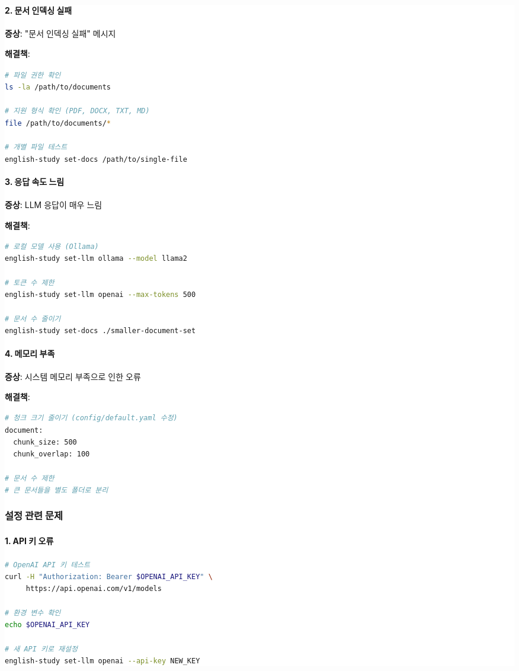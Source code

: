 #### 2. 문서 인덱싱 실패

**증상**: "문서 인덱싱 실패" 메시지

**해결책**:
```bash
# 파일 권한 확인
ls -la /path/to/documents

# 지원 형식 확인 (PDF, DOCX, TXT, MD)
file /path/to/documents/*

# 개별 파일 테스트
english-study set-docs /path/to/single-file
```

#### 3. 응답 속도 느림

**증상**: LLM 응답이 매우 느림

**해결책**:
```bash
# 로컬 모델 사용 (Ollama)
english-study set-llm ollama --model llama2

# 토큰 수 제한
english-study set-llm openai --max-tokens 500

# 문서 수 줄이기
english-study set-docs ./smaller-document-set
```

#### 4. 메모리 부족

**증상**: 시스템 메모리 부족으로 인한 오류

**해결책**:
```bash
# 청크 크기 줄이기 (config/default.yaml 수정)
document:
  chunk_size: 500
  chunk_overlap: 100

# 문서 수 제한
# 큰 문서들을 별도 폴더로 분리
```

### 설정 관련 문제

#### 1. API 키 오류

```bash
# OpenAI API 키 테스트
curl -H "Authorization: Bearer $OPENAI_API_KEY" \
     https://api.openai.com/v1/models

# 환경 변수 확인
echo $OPENAI_API_KEY

# 새 API 키로 재설정
english-study set-llm openai --api-key NEW_KEY
```
